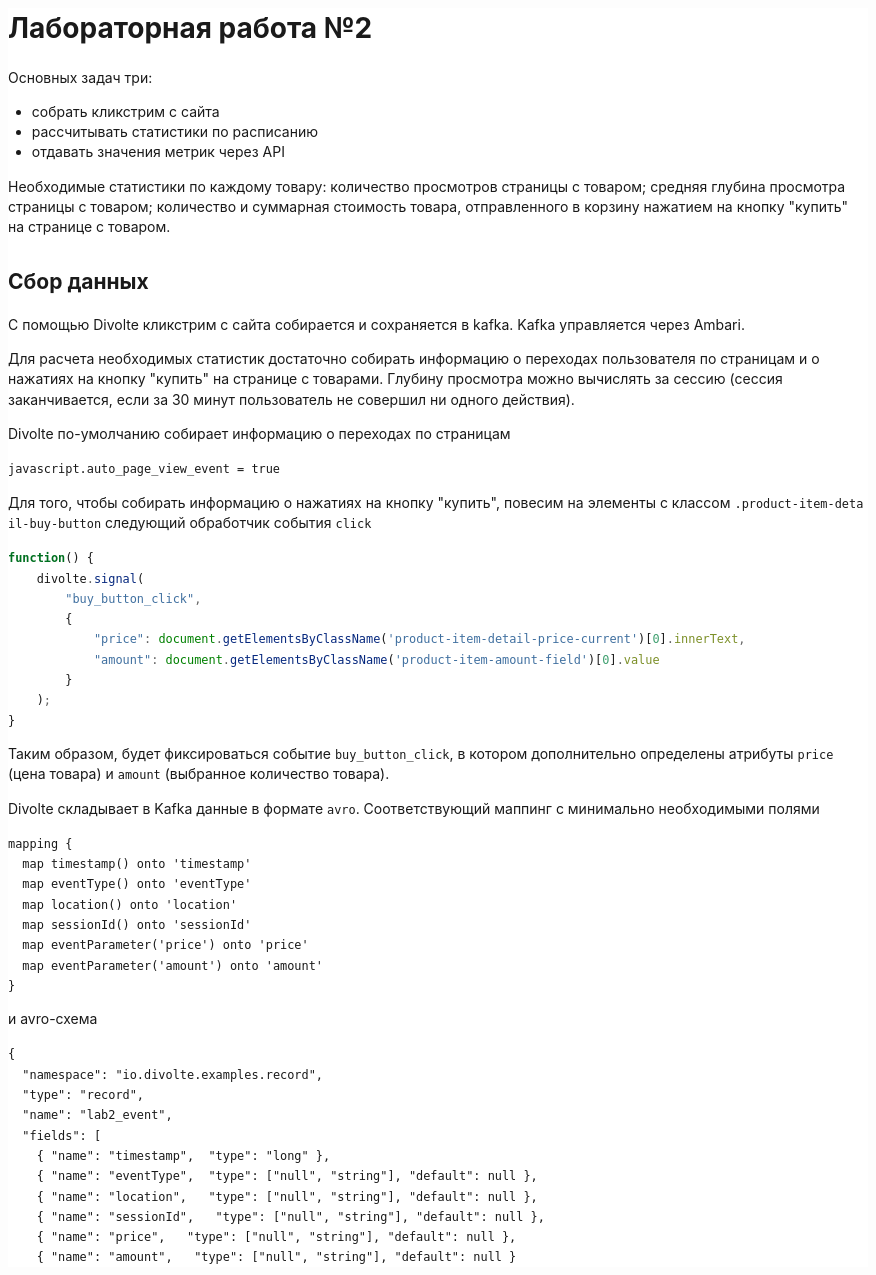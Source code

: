 # Лабораторная работа №2
Основных задач три:
- собрать кликстрим с сайта
- рассчитывать статистики по расписанию
- отдавать значения метрик через API

Необходимые статистики по каждому товару: количество просмотров страницы с товаром; средняя глубина просмотра страницы с товаром; количество и суммарная стоимость товара, отправленного в корзину нажатием на кнопку "купить" на странице с товаром.

## Сбор данных
С помощью Divolte кликстрим с сайта собирается и сохраняется в kafka. Kafka управляется через Ambari. 

Для расчета необходимых статистик достаточно собирать информацию о переходах пользователя по страницам и о нажатиях на кнопку "купить" на странице с товарами. Глубину просмотра можно вычислять за сессию (сессия заканчивается, если за 30 минут пользователь не совершил ни одного действия).

Divolte по-умолчанию собирает информацию о переходах по страницам 
```
javascript.auto_page_view_event = true
```
Для того, чтобы собирать информацию о нажатиях на кнопку "купить", повесим на элементы с классом `.product-item-detail-buy-button` следующий обработчик события `click`
```javascript
function() {
	divolte.signal(
		"buy_button_click", 
		{
			"price": document.getElementsByClassName('product-item-detail-price-current')[0].innerText,
			"amount": document.getElementsByClassName('product-item-amount-field')[0].value
		}
	);
}
```
Таким образом, будет фиксироваться событие `buy_button_click`, в котором дополнительно определены атрибуты `price` (цена товара) и `amount` (выбранное количество товара).

Divolte складывает в Kafka данные в формате `avro`. Соответствующий маппинг с минимально необходимыми полями
```
mapping {
  map timestamp() onto 'timestamp'
  map eventType() onto 'eventType'
  map location() onto 'location'
  map sessionId() onto 'sessionId'
  map eventParameter('price') onto 'price'
  map eventParameter('amount') onto 'amount'
}
```
и avro-схема
```
{
  "namespace": "io.divolte.examples.record",
  "type": "record",
  "name": "lab2_event",
  "fields": [
    { "name": "timestamp",  "type": "long" },
    { "name": "eventType",  "type": ["null", "string"], "default": null },
    { "name": "location",   "type": ["null", "string"], "default": null },
    { "name": "sessionId",   "type": ["null", "string"], "default": null },
    { "name": "price",   "type": ["null", "string"], "default": null },
    { "name": "amount",   "type": ["null", "string"], "default": null }
```